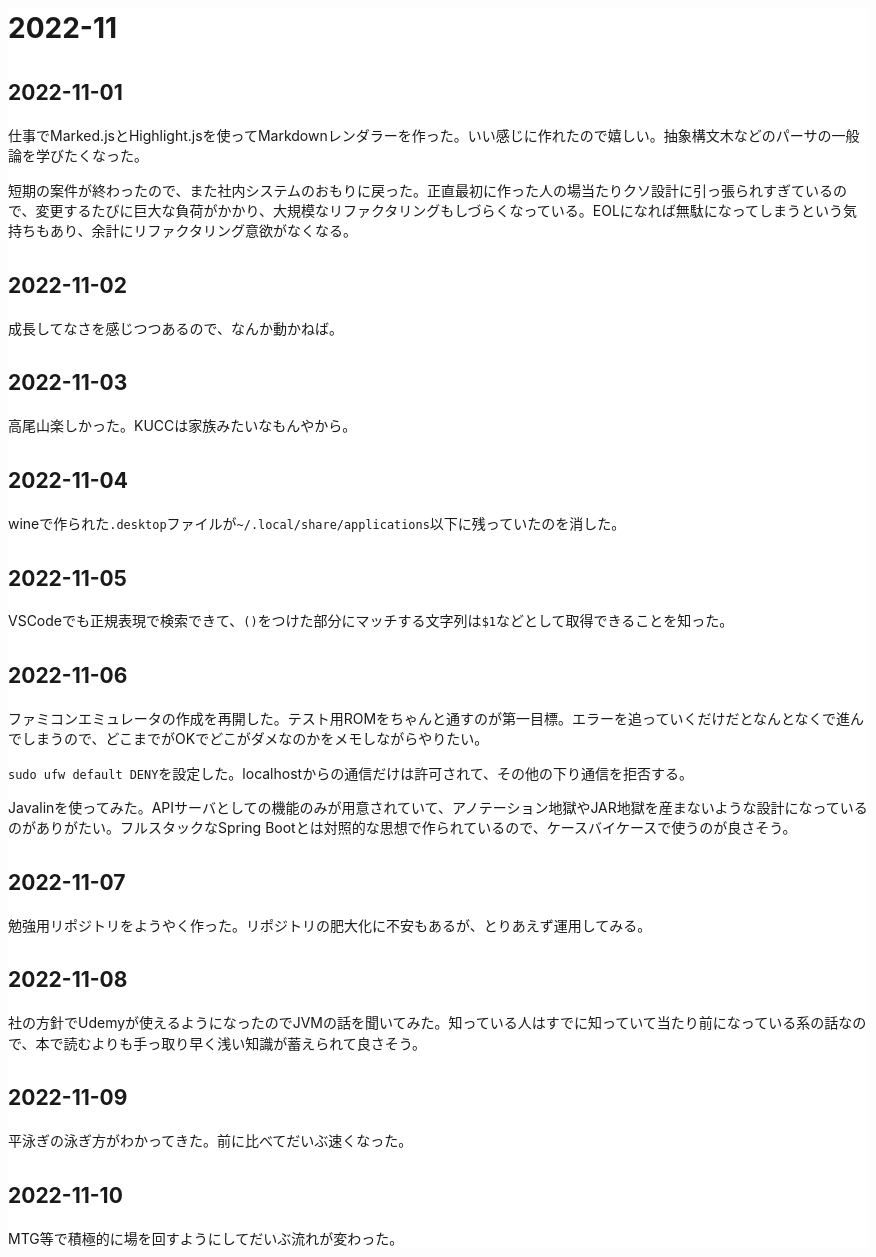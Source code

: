 # 2022-11

## 2022-11-01

仕事でMarked.jsとHighlight.jsを使ってMarkdownレンダラーを作った。いい感じに作れたので嬉しい。抽象構文木などのパーサの一般論を学びたくなった。

短期の案件が終わったので、また社内システムのおもりに戻った。正直最初に作った人の場当たりクソ設計に引っ張られすぎているので、変更するたびに巨大な負荷がかかり、大規模なリファクタリングもしづらくなっている。EOLになれば無駄になってしまうという気持ちもあり、余計にリファクタリング意欲がなくなる。

## 2022-11-02

成長してなさを感じつつあるので、なんか動かねば。

## 2022-11-03

高尾山楽しかった。KUCCは家族みたいなもんやから。

## 2022-11-04

wineで作られた`.desktop`ファイルが`~/.local/share/applications`以下に残っていたのを消した。

## 2022-11-05

VSCodeでも正規表現で検索できて、`()`をつけた部分にマッチする文字列は`$1`などとして取得できることを知った。

## 2022-11-06

ファミコンエミュレータの作成を再開した。テスト用ROMをちゃんと通すのが第一目標。エラーを追っていくだけだとなんとなくで進んでしまうので、どこまでがOKでどこがダメなのかをメモしながらやりたい。

`sudo ufw default DENY`を設定した。localhostからの通信だけは許可されて、その他の下り通信を拒否する。

Javalinを使ってみた。APIサーバとしての機能のみが用意されていて、アノテーション地獄やJAR地獄を産まないような設計になっているのがありがたい。フルスタックなSpring Bootとは対照的な思想で作られているので、ケースバイケースで使うのが良さそう。

## 2022-11-07

勉強用リポジトリをようやく作った。リポジトリの肥大化に不安もあるが、とりあえず運用してみる。

## 2022-11-08

社の方針でUdemyが使えるようになったのでJVMの話を聞いてみた。知っている人はすでに知っていて当たり前になっている系の話なので、本で読むよりも手っ取り早く浅い知識が蓄えられて良さそう。

## 2022-11-09

平泳ぎの泳ぎ方がわかってきた。前に比べてだいぶ速くなった。

## 2022-11-10

MTG等で積極的に場を回すようにしてだいぶ流れが変わった。
